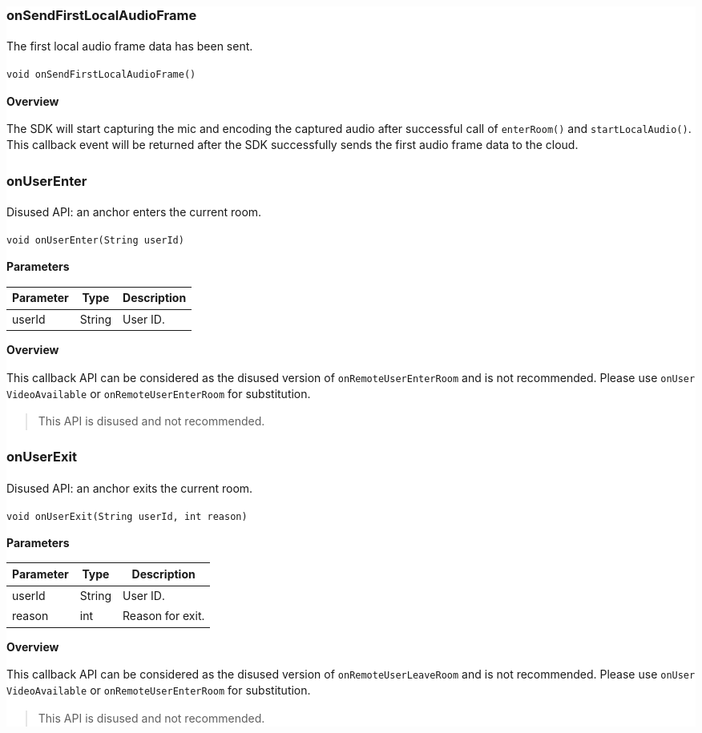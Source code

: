 
### onSendFirstLocalAudioFrame

The first local audio frame data has been sent.
```
void onSendFirstLocalAudioFrame()
```

__Overview__

The SDK will start capturing the mic and encoding the captured audio after successful call of `enterRoom()` and `startLocalAudio()`. This callback event will be returned after the SDK successfully sends the first audio frame data to the cloud.


### onUserEnter

Disused API: an anchor enters the current room.
```
void onUserEnter(String userId)
```

__Parameters__

| Parameter | Type | Description |
|-----|-----|-----|
| userId | String | User ID. |

__Overview__

This callback API can be considered as the disused version of `onRemoteUserEnterRoom` and is not recommended. Please use `onUserVideoAvailable` or `onRemoteUserEnterRoom` for substitution.

>This API is disused and not recommended.


### onUserExit

Disused API: an anchor exits the current room.
```
void onUserExit(String userId, int reason)
```

__Parameters__

| Parameter | Type | Description |
|-----|-----|-----|
| userId | String | User ID. |
| reason | int | Reason for exit. |

__Overview__

This callback API can be considered as the disused version of `onRemoteUserLeaveRoom` and is not recommended. Please use `onUserVideoAvailable` or `onRemoteUserEnterRoom` for substitution.

>This API is disused and not recommended.

